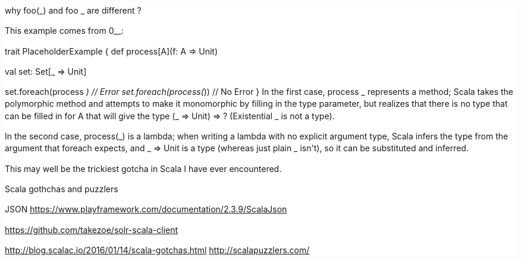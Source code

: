 
why foo(_) and foo _ are different ?

This example comes from 0__:

trait PlaceholderExample {
  def process[A](f: A => Unit)

  val set: Set[_ => Unit]

  set.foreach(process _) // Error 
  set.foreach(process(_)) // No Error
}
In the first case, process _ represents a method; Scala takes the polymorphic method and attempts to make it monomorphic by filling in the type parameter, but realizes that there is no type that can be filled in for A that will give the type (_ => Unit) => ? (Existential _ is not a type).

In the second case, process(_) is a lambda; when writing a lambda with no explicit argument type, Scala infers the type from the argument that foreach expects, and _ => Unit is a type (whereas just plain _ isn't), so it can be substituted and inferred.

This may well be the trickiest gotcha in Scala I have ever encountered.


Scala gothchas and puzzlers

JSON
https://www.playframework.com/documentation/2.3.9/ScalaJson

https://github.com/takezoe/solr-scala-client

http://blog.scalac.io/2016/01/14/scala-gotchas.html
http://scalapuzzlers.com/

			
		

